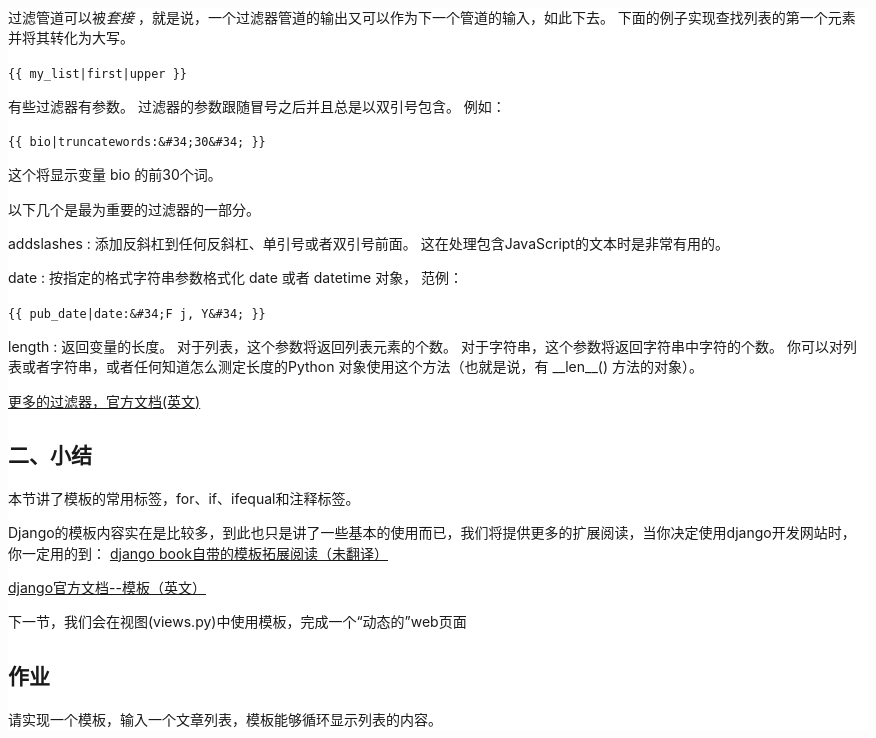 过滤管道可以被*套接* ，就是说，一个过滤器管道的输出又可以作为下一个管道的输入，如此下去。 下面的例子实现查找列表的第一个元素并将其转化为大写。

```
{{ my_list|first|upper }}
```

有些过滤器有参数。 过滤器的参数跟随冒号之后并且总是以双引号包含。 例如：
```
{{ bio|truncatewords:&#34;30&#34; }}
```

这个将显示变量 bio 的前30个词。

以下几个是最为重要的过滤器的一部分。

addslashes : 添加反斜杠到任何反斜杠、单引号或者双引号前面。 这在处理包含JavaScript的文本时是非常有用的。

date : 按指定的格式字符串参数格式化 date 或者 datetime 对象， 范例：
```
{{ pub_date|date:&#34;F j, Y&#34; }}
```

length : 返回变量的长度。 对于列表，这个参数将返回列表元素的个数。 对于字符串，这个参数将返回字符串中字符的个数。 你可以对列表或者字符串，或者任何知道怎么测定长度的Python 对象使用这个方法（也就是说，有 \_\_len\_\_() 方法的对象）。

[更多的过滤器，官方文档(英文)](https://docs.djangoproject.com/en/1.4/ref/templates/builtins/#built-in-filter-reference)

## 二、小结

本节讲了模板的常用标签，for、if、ifequal和注释标签。

Django的模板内容实在是比较多，到此也只是讲了一些基本的使用而已，我们将提供更多的扩展阅读，当你决定使用django开发网站时，你一定用的到：
[django book自带的模板拓展阅读（未翻译）](http://djangobook-cn.readthedocs.org/en/latest/appendixE.html)

[django官方文档--模板（英文）](https://docs.djangoproject.com/en/1.4/ref/templates/builtins/)

下一节，我们会在视图(views.py)中使用模板，完成一个“动态的”web页面

## 作业

请实现一个模板，输入一个文章列表，模板能够循环显示列表的内容。
